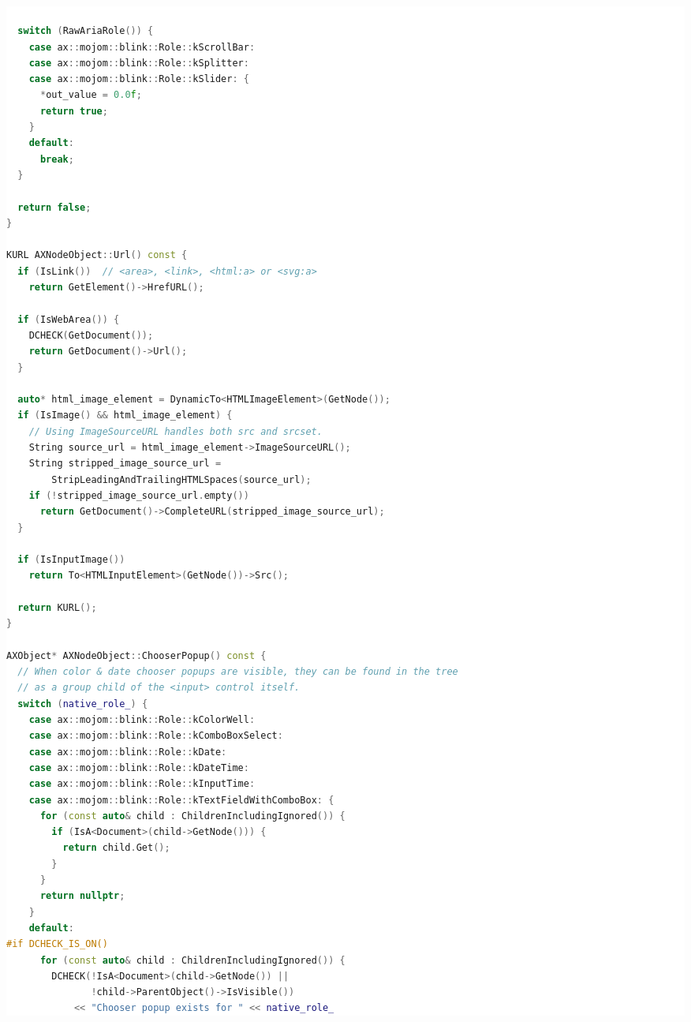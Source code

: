 ```cpp

  switch (RawAriaRole()) {
    case ax::mojom::blink::Role::kScrollBar:
    case ax::mojom::blink::Role::kSplitter:
    case ax::mojom::blink::Role::kSlider: {
      *out_value = 0.0f;
      return true;
    }
    default:
      break;
  }

  return false;
}

KURL AXNodeObject::Url() const {
  if (IsLink())  // <area>, <link>, <html:a> or <svg:a>
    return GetElement()->HrefURL();

  if (IsWebArea()) {
    DCHECK(GetDocument());
    return GetDocument()->Url();
  }

  auto* html_image_element = DynamicTo<HTMLImageElement>(GetNode());
  if (IsImage() && html_image_element) {
    // Using ImageSourceURL handles both src and srcset.
    String source_url = html_image_element->ImageSourceURL();
    String stripped_image_source_url =
        StripLeadingAndTrailingHTMLSpaces(source_url);
    if (!stripped_image_source_url.empty())
      return GetDocument()->CompleteURL(stripped_image_source_url);
  }

  if (IsInputImage())
    return To<HTMLInputElement>(GetNode())->Src();

  return KURL();
}

AXObject* AXNodeObject::ChooserPopup() const {
  // When color & date chooser popups are visible, they can be found in the tree
  // as a group child of the <input> control itself.
  switch (native_role_) {
    case ax::mojom::blink::Role::kColorWell:
    case ax::mojom::blink::Role::kComboBoxSelect:
    case ax::mojom::blink::Role::kDate:
    case ax::mojom::blink::Role::kDateTime:
    case ax::mojom::blink::Role::kInputTime:
    case ax::mojom::blink::Role::kTextFieldWithComboBox: {
      for (const auto& child : ChildrenIncludingIgnored()) {
        if (IsA<Document>(child->GetNode())) {
          return child.Get();
        }
      }
      return nullptr;
    }
    default:
#if DCHECK_IS_ON()
      for (const auto& child : ChildrenIncludingIgnored()) {
        DCHECK(!IsA<Document>(child->GetNode()) ||
               !child->ParentObject()->IsVisible())
            << "Chooser popup exists for " << native_role_
```